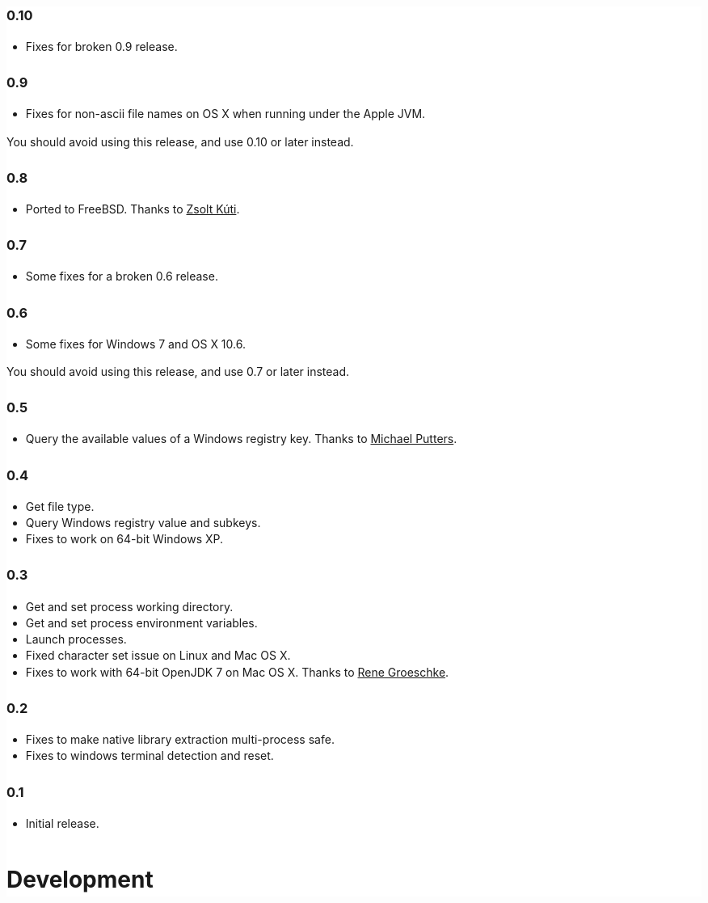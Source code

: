 ### 0.10

* Fixes for broken 0.9 release.

### 0.9

* Fixes for non-ascii file names on OS X when running under the Apple JVM.

You should avoid using this release, and use 0.10 or later instead.

### 0.8

* Ported to FreeBSD. Thanks to [Zsolt Kúti](https://github.com/tinca).

### 0.7

* Some fixes for a broken 0.6 release.

### 0.6

* Some fixes for Windows 7 and OS X 10.6.

You should avoid using this release, and use 0.7 or later instead.

### 0.5

* Query the available values of a Windows registry key. Thanks to [Michael Putters](https://github.com/mputters).

### 0.4

* Get file type.
* Query Windows registry value and subkeys.
* Fixes to work on 64-bit Windows XP.

### 0.3

* Get and set process working directory.
* Get and set process environment variables.
* Launch processes.
* Fixed character set issue on Linux and Mac OS X.
* Fixes to work with 64-bit OpenJDK 7 on Mac OS X. Thanks to [Rene Groeschke](https://github.com/breskeby).

### 0.2

* Fixes to make native library extraction multi-process safe.
* Fixes to windows terminal detection and reset.

### 0.1

* Initial release.

# Development
